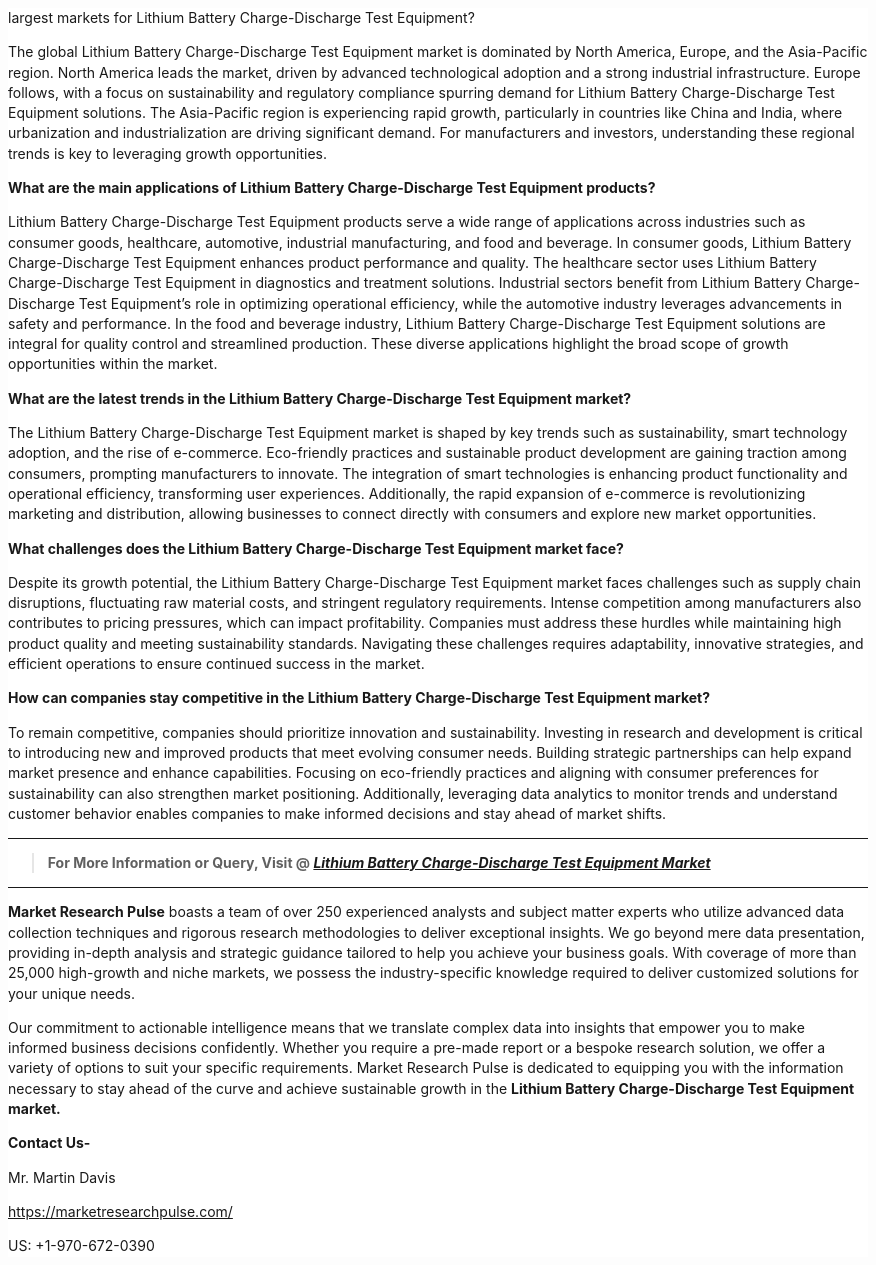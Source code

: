 largest markets for Lithium Battery Charge-Discharge Test Equipment?</strong></p><p>The global Lithium Battery Charge-Discharge Test Equipment market is dominated by North America, Europe, and the Asia-Pacific region. North America leads the market, driven by advanced technological adoption and a strong industrial infrastructure. Europe follows, with a focus on sustainability and regulatory compliance spurring demand for Lithium Battery Charge-Discharge Test Equipment solutions. The Asia-Pacific region is experiencing rapid growth, particularly in countries like China and India, where urbanization and industrialization are driving significant demand. For manufacturers and investors, understanding these regional trends is key to leveraging growth opportunities.</p><p><strong>What are the main applications of Lithium Battery Charge-Discharge Test Equipment products?</strong></p><p>Lithium Battery Charge-Discharge Test Equipment products serve a wide range of applications across industries such as consumer goods, healthcare, automotive, industrial manufacturing, and food and beverage. In consumer goods, Lithium Battery Charge-Discharge Test Equipment enhances product performance and quality. The healthcare sector uses Lithium Battery Charge-Discharge Test Equipment in diagnostics and treatment solutions. Industrial sectors benefit from Lithium Battery Charge-Discharge Test Equipment&rsquo;s role in optimizing operational efficiency, while the automotive industry leverages advancements in safety and performance. In the food and beverage industry, Lithium Battery Charge-Discharge Test Equipment solutions are integral for quality control and streamlined production. These diverse applications highlight the broad scope of growth opportunities within the market.</p><p><strong>What are the latest trends in the Lithium Battery Charge-Discharge Test Equipment market?</strong></p><p>The Lithium Battery Charge-Discharge Test Equipment market is shaped by key trends such as sustainability, smart technology adoption, and the rise of e-commerce. Eco-friendly practices and sustainable product development are gaining traction among consumers, prompting manufacturers to innovate. The integration of smart technologies is enhancing product functionality and operational efficiency, transforming user experiences. Additionally, the rapid expansion of e-commerce is revolutionizing marketing and distribution, allowing businesses to connect directly with consumers and explore new market opportunities.</p><p><strong>What challenges does the Lithium Battery Charge-Discharge Test Equipment market face?</strong></p><p>Despite its growth potential, the Lithium Battery Charge-Discharge Test Equipment market faces challenges such as supply chain disruptions, fluctuating raw material costs, and stringent regulatory requirements. Intense competition among manufacturers also contributes to pricing pressures, which can impact profitability. Companies must address these hurdles while maintaining high product quality and meeting sustainability standards. Navigating these challenges requires adaptability, innovative strategies, and efficient operations to ensure continued success in the market.</p><p><strong>How can companies stay competitive in the Lithium Battery Charge-Discharge Test Equipment market?</strong></p><p>To remain competitive, companies should prioritize innovation and sustainability. Investing in research and development is critical to introducing new and improved products that meet evolving consumer needs. Building strategic partnerships can help expand market presence and enhance capabilities. Focusing on eco-friendly practices and aligning with consumer preferences for sustainability can also strengthen market positioning. Additionally, leveraging data analytics to monitor trends and understand customer behavior enables companies to make informed decisions and stay ahead of market shifts.</p><hr /><blockquote><p><strong>For More Information or Query, Visit @&nbsp;<em><a href="https://marketresearchpulse.com/report/91960/lithium-battery-charge-discharge-test-equipment-market?utm_source=Linkedin&utm_medium=0114">Lithium Battery Charge-Discharge Test Equipment Market</a></em></strong></p></blockquote><hr /><p><strong>Market Research Pulse</strong> boasts a team of over 250 experienced analysts and subject matter experts who utilize advanced data collection techniques and rigorous research methodologies to deliver exceptional insights. We go beyond mere data presentation, providing in-depth analysis and strategic guidance tailored to help you achieve your business goals. With coverage of more than 25,000 high-growth and niche markets, we possess the industry-specific knowledge required to deliver customized solutions for your unique needs.</p><p>Our commitment to actionable intelligence means that we translate complex data into insights that empower you to make informed business decisions confidently. Whether you require a pre-made report or a bespoke research solution, we offer a variety of options to suit your specific requirements. Market Research Pulse is dedicated to equipping you with the information necessary to stay ahead of the curve and achieve sustainable growth in the <strong>Lithium Battery Charge-Discharge Test Equipment market.</strong></p><p><strong>Contact Us-</strong></p><p>Mr. Martin Davis</p><p>https://marketresearchpulse.com/</p><p>US: +1-970-672-0390</p>
